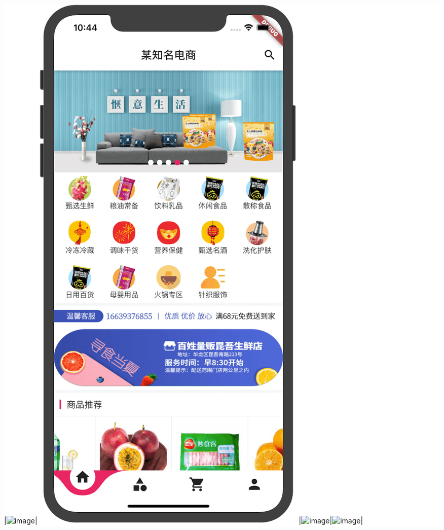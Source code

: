 |![image](images/screen.gif)|![image](images/screen1.png)|![image](images/screen2.png)|![image](images/screen3.png)|